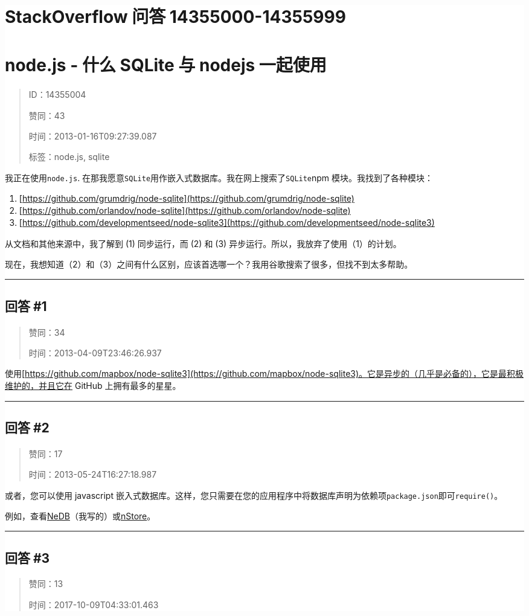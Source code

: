 # StackOverflow 问答 14355000-14355999

# node.js - 什么 SQLite 与 nodejs 一起使用

> ID：14355004
> 
> 赞同：43
> 
> 时间：2013-01-16T09:27:39.087
> 
> 标签：node.js, sqlite

我正在使用`node.js`. 在那我愿意`SQLite`用作嵌入式数据库。我在网上搜索了`SQLite`npm 模块。我找到了各种模块：

1.  [https://github.com/grumdrig/node-sqlite](https://github.com/grumdrig/node-sqlite)
2.  [https://github.com/orlandov/node-sqlite](https://github.com/orlandov/node-sqlite)
3.  [https://github.com/developmentseed/node-sqlite3](https://github.com/developmentseed/node-sqlite3)

从文档和其他来源中，我了解到 (1) 同步运行，而 (2) 和 (3) 异步运行。所以，我放弃了使用（1）的计划。

现在，我想知道（2）和（3）之间有什么区别，应该首选哪一个？我用谷歌搜索了很多，但找不到太多帮助。

* * *

## 回答 #1

> 赞同：34
> 
> 时间：2013-04-09T23:46:26.937

使用[https://github.com/mapbox/node-sqlite3](https://github.com/mapbox/node-sqlite3)。它是异步的（几乎是必备的），它是最积极维护的，并且它在 GitHub 上拥有最多的星星。

* * *

## 回答 #2

> 赞同：17
> 
> 时间：2013-05-24T16:27:18.987

或者，您可以使用 javascript 嵌入式数据库。这样，您只需要在您的应用程序中将数据库声明为依赖项`package.json`即可`require()`。

例如，查看[NeDB](https://github.com/louischatriot/nedb)（我写的）或[nStore](https://github.com/creationix/nstore)。

* * *

## 回答 #3

> 赞同：13
> 
> 时间：2017-10-09T04:33:01.463
